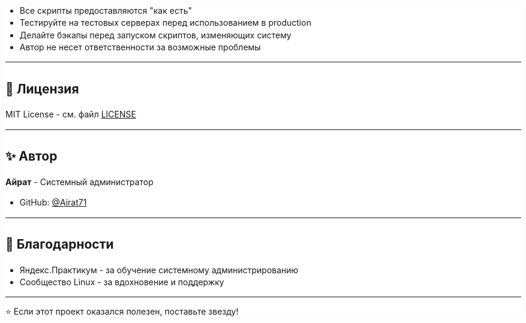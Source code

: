 - Все скрипты предоставляются "как есть"
- Тестируйте на тестовых серверах перед использованием в production
- Делайте бэкапы перед запуском скриптов, изменяющих систему
- Автор не несет ответственности за возможные проблемы

---

## 📄 Лицензия

MIT License - см. файл [LICENSE](LICENSE)

---

## ✨ Автор

**Айрат** - Системный администратор

- GitHub: [@Airat71](https://github.com/Airat71)

---

## 🙏 Благодарности

- Яндекс.Практикум - за обучение системному администрированию
- Сообщество Linux - за вдохновение и поддержку

---

⭐ Если этот проект оказался полезен, поставьте звезду!

